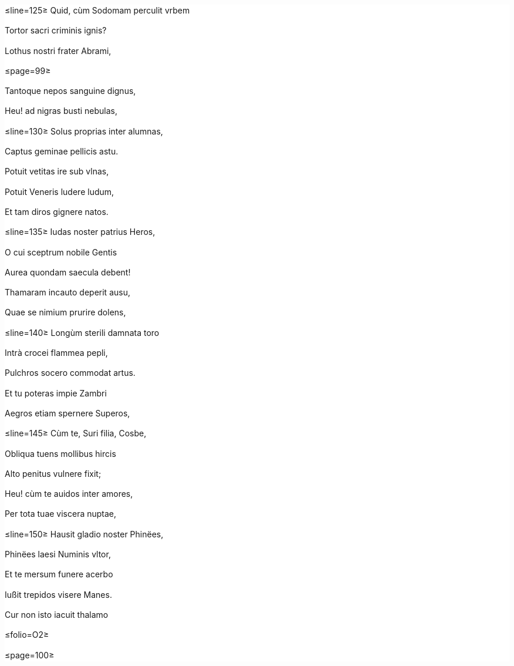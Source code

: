 ≤line=125≥ Quid, cùm Sodomam perculit vrbem

Tortor sacri criminis ignis?

Lothus nostri frater Abrami,

≤page=99≥

Tantoque nepos sanguine dignus,

Heu! ad nigras busti nebulas,

≤line=130≥ Solus proprias inter alumnas,

Captus geminae pellicis astu.

Potuit vetitas ire sub vlnas,

Potuit Veneris ludere ludum,

Et tam diros gignere natos.

≤line=135≥ Iudas noster patrius Heros,

O cui sceptrum nobile Gentis

Aurea quondam saecula debent!

Thamaram incauto deperit ausu,

Quae se nimium prurire dolens,

≤line=140≥ Longùm sterili damnata toro

Intrà crocei flammea pepli,

Pulchros socero commodat artus.

Et tu poteras impie Zambri

Aegros etiam spernere Superos,

≤line=145≥ Cùm te, Suri filia, Cosbe,

Obliqua tuens mollibus hircis

Alto penitus vulnere fixit;

Heu! cùm te auidos inter amores,

Per tota tuae viscera nuptae,

≤line=150≥ Hausit gladio noster Phinëes,

Phinëes laesi Numinis vltor,

Et te mersum funere acerbo

Iußit trepidos visere Manes.

Cur non isto iacuit thalamo

≤folio=O2≥

≤page=100≥
